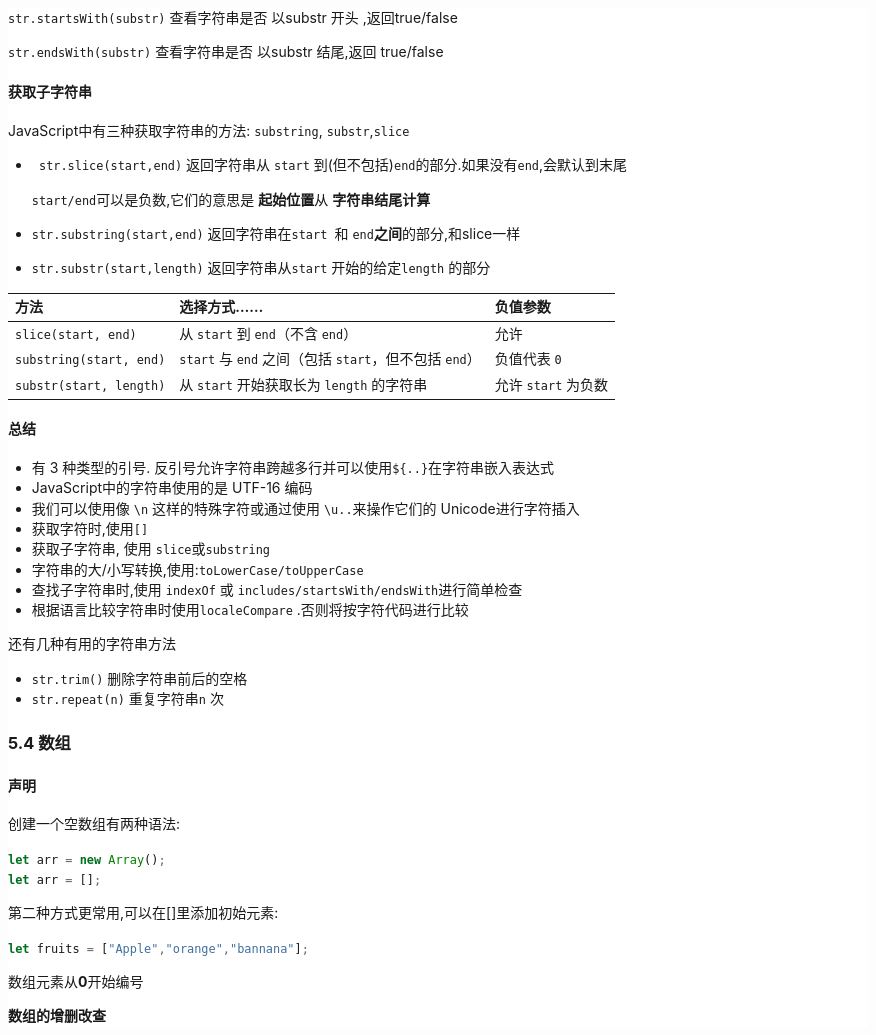    `str.startsWith(substr)`  查看字符串是否 以substr 开头 ,返回true/false
   
   `str.endsWith(substr)`  查看字符串是否 以substr 结尾,返回 true/false

#### 获取子字符串

JavaScript中有三种获取字符串的方法: `substring`, `substr`,`slice`

- ` str.slice(start,end)` 返回字符串从 `start` 到(但不包括)`end`的部分.如果没有`end`,会默认到末尾

  `start/end`可以是负数,它们的意思是 **起始位置**从 **字符串结尾计算**

- `str.substring(start,end)` 返回字符串在`start `和 `end`**之间**的部分,和slice一样
- `str.substr(start,length)` 返回字符串从`start` 开始的给定`length` 的部分

| 方法                    | 选择方式……                                            | 负值参数            |
| :---------------------- | :---------------------------------------------------- | :------------------ |
| `slice(start, end)`     | 从 `start` 到 `end`（不含 `end`）                     | 允许                |
| `substring(start, end)` | `start` 与 `end` 之间（包括 `start`，但不包括 `end`） | 负值代表 `0`        |
| `substr(start, length)` | 从 `start` 开始获取长为 `length` 的字符串             | 允许 `start` 为负数 |

#### 总结

- 有 3 种类型的引号. 反引号允许字符串跨越多行并可以使用`${..}`在字符串嵌入表达式
- JavaScript中的字符串使用的是 UTF-16 编码
- 我们可以使用像 `\n` 这样的特殊字符或通过使用 `\u..`来操作它们的 Unicode进行字符插入
- 获取字符时,使用`[]`
- 获取子字符串, 使用 `slice`或`substring`
- 字符串的大/小写转换,使用:`toLowerCase/toUpperCase`
- 查找子字符串时,使用 `indexOf` 或 `includes/startsWith/endsWith`进行简单检查
- 根据语言比较字符串时使用`localeCompare` .否则将按字符代码进行比较

还有几种有用的字符串方法

- `str.trim()`   删除字符串前后的空格
- `str.repeat(n)`  重复字符串`n` 次

### 5.4 数组

#### 声明

创建一个空数组有两种语法:

```javascript
let arr = new Array();
let arr = [];
```

第二种方式更常用,可以在[]里添加初始元素:

```javascript
let fruits = ["Apple","orange","bannana"];
```

数组元素从**0**开始编号

**数组的增删改查**
